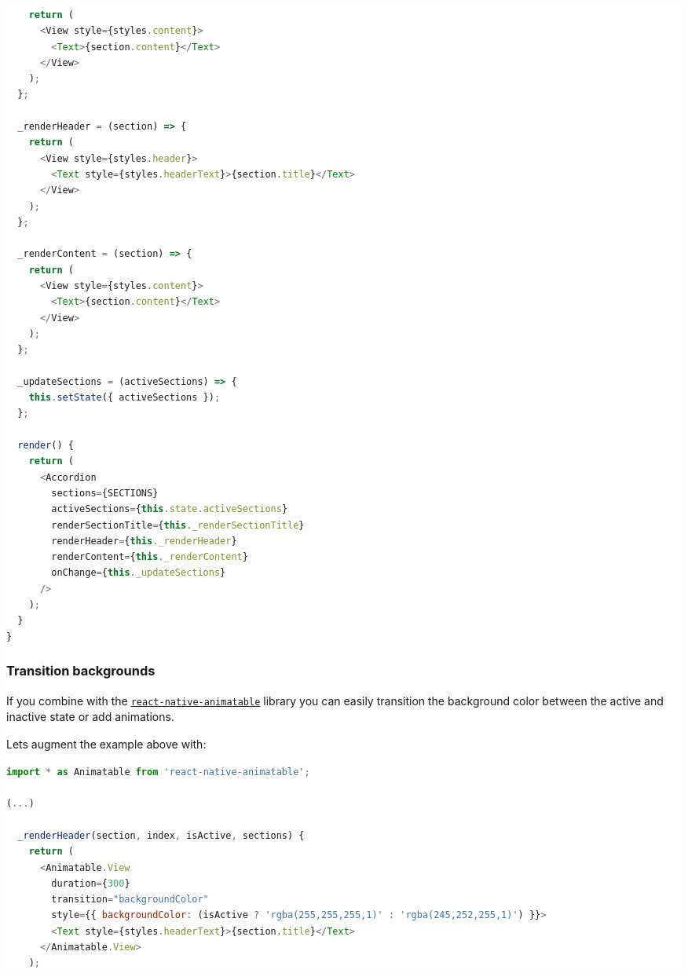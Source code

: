 ```js
    return (
      <View style={styles.content}>
        <Text>{section.content}</Text>
      </View>
    );
  };

  _renderHeader = (section) => {
    return (
      <View style={styles.header}>
        <Text style={styles.headerText}>{section.title}</Text>
      </View>
    );
  };

  _renderContent = (section) => {
    return (
      <View style={styles.content}>
        <Text>{section.content}</Text>
      </View>
    );
  };

  _updateSections = (activeSections) => {
    this.setState({ activeSections });
  };

  render() {
    return (
      <Accordion
        sections={SECTIONS}
        activeSections={this.state.activeSections}
        renderSectionTitle={this._renderSectionTitle}
        renderHeader={this._renderHeader}
        renderContent={this._renderContent}
        onChange={this._updateSections}
      />
    );
  }
}
```

### Transition backgrounds

If you combine with the [`react-native-animatable`](https://github.com/oblador/react-native-animatable) library you can easily transition the background color between the active and inactive state or add animations.

Lets augment the example above with:

```js
import * as Animatable from 'react-native-animatable';

(...)

  _renderHeader(section, index, isActive, sections) {
    return (
      <Animatable.View
        duration={300}
        transition="backgroundColor"
        style={{ backgroundColor: (isActive ? 'rgba(255,255,255,1)' : 'rgba(245,252,255,1)') }}>
        <Text style={styles.headerText}>{section.title}</Text>
      </Animatable.View>
    );
```